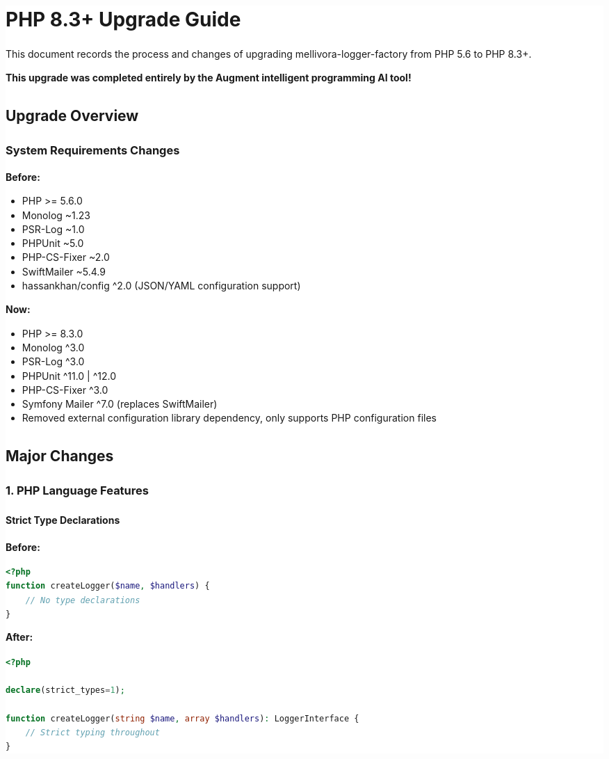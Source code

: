 # PHP 8.3+ Upgrade Guide

This document records the process and changes of upgrading mellivora-logger-factory from PHP 5.6 to PHP 8.3+.

**This upgrade was completed entirely by the Augment intelligent programming AI tool!**

## Upgrade Overview

### System Requirements Changes

**Before:**
- PHP >= 5.6.0
- Monolog ~1.23
- PSR-Log ~1.0
- PHPUnit ~5.0
- PHP-CS-Fixer ~2.0
- SwiftMailer ~5.4.9
- hassankhan/config ^2.0 (JSON/YAML configuration support)

**Now:**
- PHP >= 8.3.0
- Monolog ^3.0
- PSR-Log ^3.0
- PHPUnit ^11.0 | ^12.0
- PHP-CS-Fixer ^3.0
- Symfony Mailer ^7.0 (replaces SwiftMailer)
- Removed external configuration library dependency, only supports PHP configuration files

## Major Changes

### 1. PHP Language Features

#### Strict Type Declarations
**Before:**
```php
<?php
function createLogger($name, $handlers) {
    // No type declarations
}
```

**After:**
```php
<?php

declare(strict_types=1);

function createLogger(string $name, array $handlers): LoggerInterface {
    // Strict typing throughout
}
```
